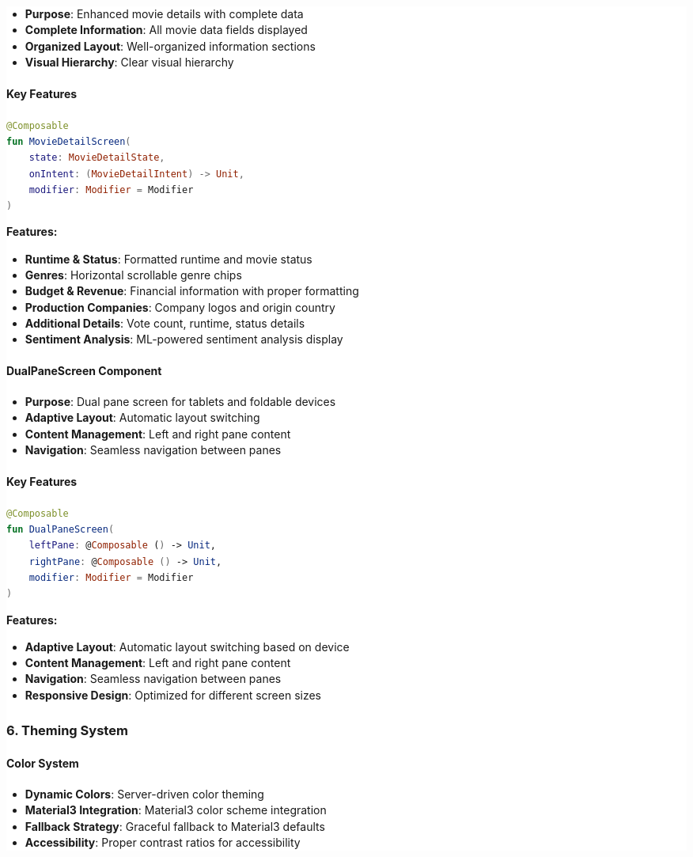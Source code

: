 - **Purpose**: Enhanced movie details with complete data
- **Complete Information**: All movie data fields displayed
- **Organized Layout**: Well-organized information sections
- **Visual Hierarchy**: Clear visual hierarchy

#### Key Features

```kotlin
@Composable
fun MovieDetailScreen(
    state: MovieDetailState,
    onIntent: (MovieDetailIntent) -> Unit,
    modifier: Modifier = Modifier
)
```

**Features:**

- **Runtime & Status**: Formatted runtime and movie status
- **Genres**: Horizontal scrollable genre chips
- **Budget & Revenue**: Financial information with proper formatting
- **Production Companies**: Company logos and origin country
- **Additional Details**: Vote count, runtime, status details
- **Sentiment Analysis**: ML-powered sentiment analysis display

#### DualPaneScreen Component

- **Purpose**: Dual pane screen for tablets and foldable devices
- **Adaptive Layout**: Automatic layout switching
- **Content Management**: Left and right pane content
- **Navigation**: Seamless navigation between panes

#### Key Features

```kotlin
@Composable
fun DualPaneScreen(
    leftPane: @Composable () -> Unit,
    rightPane: @Composable () -> Unit,
    modifier: Modifier = Modifier
)
```

**Features:**

- **Adaptive Layout**: Automatic layout switching based on device
- **Content Management**: Left and right pane content
- **Navigation**: Seamless navigation between panes
- **Responsive Design**: Optimized for different screen sizes

### 6. Theming System

#### Color System

- **Dynamic Colors**: Server-driven color theming
- **Material3 Integration**: Material3 color scheme integration
- **Fallback Strategy**: Graceful fallback to Material3 defaults
- **Accessibility**: Proper contrast ratios for accessibility
